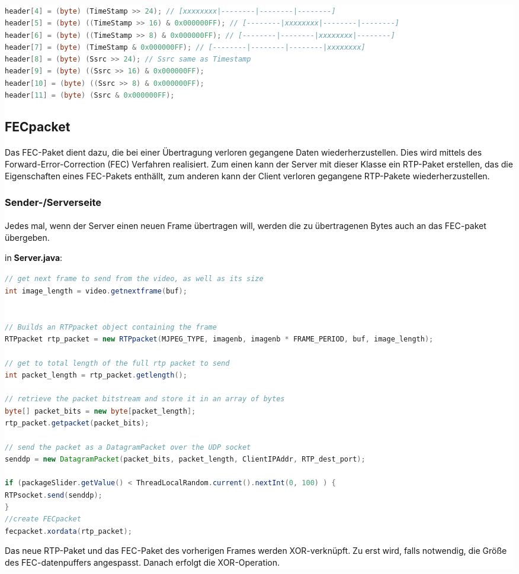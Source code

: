 ```java
header[4] = (byte) (TimeStamp >> 24); // [xxxxxxxx|--------|--------|--------]
header[5] = (byte) ((TimeStamp >> 16) & 0x000000FF); // [--------|xxxxxxxx|--------|--------]
header[6] = (byte) ((TimeStamp >> 8) & 0x000000FF); // [--------|--------|xxxxxxxx|--------]
header[7] = (byte) (TimeStamp & 0x000000FF); // [--------|--------|--------|xxxxxxxx]
header[8] = (byte) (Ssrc >> 24); // Ssrc same as Timestamp
header[9] = (byte) ((Ssrc >> 16) & 0x000000FF);
header[10] = (byte) ((Ssrc >> 8) & 0x000000FF);
header[11] = (byte) (Ssrc & 0x000000FF);

```

## FECpacket

Das FEC-Paket dient dazu, die bei einer Übertragung verloren gegangene Daten wiederherzustellen. Dies wird mittels des Forward-Error-Correction (FEC) Verfahren realisiert. Zum einen kann der Server mit dieser Klasse ein RTP-Paket erstellen, das die Eigenschaften eines FEC-Pakets enthällt, zum anderen kann der Client verloren gegangene RTP-Pakete wiederherzustellen.

### Sender-/Serverseite

Jedes mal, wenn der Server einen neuen Frame übertragen will, werden die zu übertragenen Bytes auch an das FEC-paket übergeben.

in __Server.java__:
```java
// get next frame to send from the video, as well as its size
int image_length = video.getnextframe(buf);


// Builds an RTPpacket object containing the frame
RTPpacket rtp_packet = new RTPpacket(MJPEG_TYPE, imagenb, imagenb * FRAME_PERIOD, buf, image_length);

// get to total length of the full rtp packet to send
int packet_length = rtp_packet.getlength();

// retrieve the packet bitstream and store it in an array of bytes
byte[] packet_bits = new byte[packet_length];
rtp_packet.getpacket(packet_bits);

// send the packet as a DatagramPacket over the UDP socket
senddp = new DatagramPacket(packet_bits, packet_length, ClientIPAddr, RTP_dest_port);	

if (packageSlider.getValue() < ThreadLocalRandom.current().nextInt(0, 100) ) {
RTPsocket.send(senddp);
}	
//create FECpacket
fecpacket.xordata(rtp_packet);
```
Das neue RTP-Paket und das FEC-Paket des vorherigen Frames werden XOR-verknüpft. Zu erst wird, falls notwendig, die Größe des FEC-datenpuffers angespasst. Danach erfolgt die XOR-Operation.
